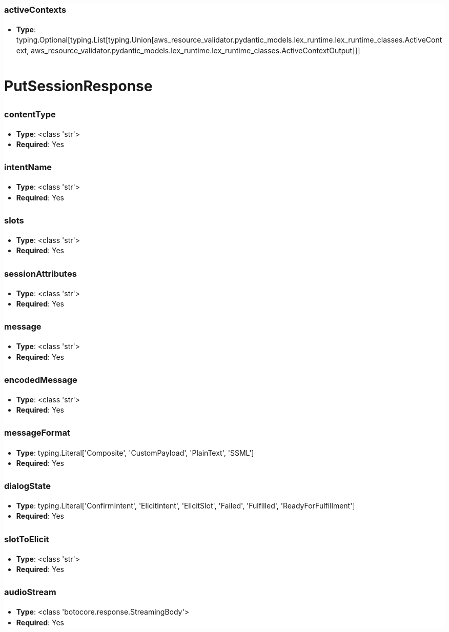 ### activeContexts
- **Type**: typing.Optional[typing.List[typing.Union[aws_resource_validator.pydantic_models.lex_runtime.lex_runtime_classes.ActiveContext, aws_resource_validator.pydantic_models.lex_runtime.lex_runtime_classes.ActiveContextOutput]]]


# PutSessionResponse

### contentType
- **Type**: <class 'str'>
- **Required**: Yes

### intentName
- **Type**: <class 'str'>
- **Required**: Yes

### slots
- **Type**: <class 'str'>
- **Required**: Yes

### sessionAttributes
- **Type**: <class 'str'>
- **Required**: Yes

### message
- **Type**: <class 'str'>
- **Required**: Yes

### encodedMessage
- **Type**: <class 'str'>
- **Required**: Yes

### messageFormat
- **Type**: typing.Literal['Composite', 'CustomPayload', 'PlainText', 'SSML']
- **Required**: Yes

### dialogState
- **Type**: typing.Literal['ConfirmIntent', 'ElicitIntent', 'ElicitSlot', 'Failed', 'Fulfilled', 'ReadyForFulfillment']
- **Required**: Yes

### slotToElicit
- **Type**: <class 'str'>
- **Required**: Yes

### audioStream
- **Type**: <class 'botocore.response.StreamingBody'>
- **Required**: Yes
